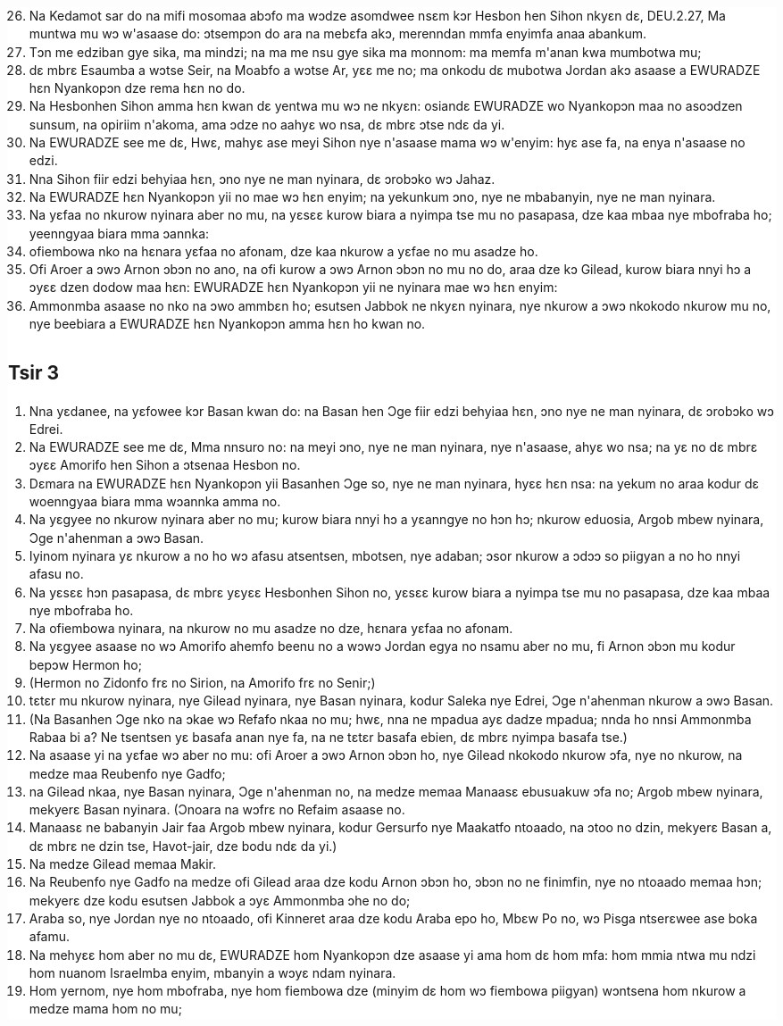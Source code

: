 26. Na Kedamot sar do na mifi mosomaa abɔfo ma wɔdze asomdwee nsɛm kɔr Hesbon hen Sihon nkyɛn dɛ,
DEU.2.27, Ma muntwa mu wɔ w'asaase do: ɔtsempɔn do ara na mebɛfa akɔ, merenndan mmfa enyimfa anaa abankum.
28. Tɔn me edziban gye sika, ma mindzi; na ma me nsu gye sika ma monnom: ma memfa m'anan kwa mumbotwa mu;
29. dɛ mbrɛ Esaumba a wɔtse Seir, na Moabfo a wɔtse Ar, yɛɛ me no; ma onkodu dɛ mubotwa Jordan akɔ asaase a EWURADZE hɛn Nyankopɔn dze rema hɛn no do.
30. Na Hesbonhen Sihon amma hɛn kwan dɛ yentwa mu wɔ ne nkyɛn: osiandɛ EWURADZE wo Nyankopɔn maa no asoɔdzen sunsum, na opiriim n'akoma, ama ɔdze no aahyɛ wo nsa, dɛ mbrɛ ɔtse ndɛ da yi.
31. Na EWURADZE see me dɛ, Hwɛ, mahyɛ ase meyi Sihon nye n'asaase mama wɔ w'enyim: hyɛ ase fa, na enya n'asaase no edzi.
32. Nna Sihon fiir edzi behyiaa hɛn, ɔno nye ne man nyinara, dɛ ɔrobɔko wɔ Jahaz.
33. Na EWURADZE hɛn Nyankopɔn yii no mae wɔ hɛn enyim; na yekunkum ɔno, nye ne mbabanyin, nye ne man nyinara.
34. Na yɛfaa no nkurow nyinara aber no mu, na yɛsɛɛ kurow biara a nyimpa tse mu no pasapasa, dze kaa mbaa nye mbofraba ho; yeenngyaa biara mma ɔannka:
35. ofiembowa nko na hɛnara yɛfaa no afonam, dze kaa nkurow a yɛfae no mu asadze ho.
36. Ofi Aroer a ɔwɔ Arnon ɔbɔn no ano, na ofi kurow a ɔwɔ Arnon ɔbɔn no mu no do, araa dze kɔ Gilead, kurow biara nnyi hɔ a ɔyɛɛ dzen dodow maa hɛn: EWURADZE hɛn Nyankopɔn yii ne nyinara mae wɔ hɛn enyim:
37. Ammonmba asaase no nko na ɔwo ammbɛn ho; esutsen Jabbok ne nkyɛn nyinara, nye nkurow a ɔwɔ nkokodo nkurow mu no, nye beebiara a EWURADZE hɛn Nyankopɔn amma hɛn ho kwan no.

## Tsir 3

1. Nna yɛdanee, na yɛfowee kɔr Basan kwan do: na Basan hen Ɔge fiir edzi behyiaa hɛn, ɔno nye ne man nyinara, dɛ ɔrobɔko wɔ Edrei.
2. Na EWURADZE see me dɛ, Mma nnsuro no: na meyi ɔno, nye ne man nyinara, nye n'asaase, ahyɛ wo nsa; na yɛ no dɛ mbrɛ ɔyɛɛ Amorifo hen Sihon a ɔtsenaa Hesbon no.
3. Dɛmara na EWURADZE hɛn Nyankopɔn yii Basanhen Ɔge so, nye ne man nyinara, hyɛɛ hɛn nsa: na yekum no araa kodur dɛ woenngyaa biara mma wɔannka amma no.
4. Na yɛgyee no nkurow nyinara aber no mu; kurow biara nnyi hɔ a yɛanngye no hɔn hɔ; nkurow eduosia, Argob mbew nyinara, Ɔge n'ahenman a ɔwɔ Basan.
5. Iyinom nyinara yɛ nkurow a no ho wɔ afasu atsentsen, mbotsen, nye adaban; ɔsor nkurow a ɔdɔɔ so piigyan a no ho nnyi afasu no.
6. Na yɛsɛɛ hɔn pasapasa, dɛ mbrɛ yɛyɛɛ Hesbonhen Sihon no, yɛsɛɛ kurow biara a nyimpa tse mu no pasapasa, dze kaa mbaa nye mbofraba ho.
7. Na ofiembowa nyinara, na nkurow no mu asadze no dze, hɛnara yɛfaa no afonam.
8. Na yɛgyee asaase no wɔ Amorifo ahemfo beenu no a wɔwɔ Jordan egya no nsamu aber no mu, fi Arnon ɔbɔn mu kodur bepɔw Hermon ho;
9. (Hermon no Zidonfo frɛ no Sirion, na Amorifo frɛ no Senir;)
10. tɛtɛr mu nkurow nyinara, nye Gilead nyinara, nye Basan nyinara, kodur Saleka nye Edrei, Ɔge n'ahenman nkurow a ɔwɔ Basan.
11. (Na Basanhen Ɔge nko na ɔkae wɔ Refafo nkaa no mu; hwɛ, nna ne mpadua ayɛ dadze mpadua; nnda ho nnsi Ammonmba Rabaa bi a? Ne tsentsen yɛ basafa anan nye fa, na ne tɛtɛr basafa ebien, dɛ mbrɛ nyimpa basafa tse.)
12. Na asaase yi na yɛfae wɔ aber no mu: ofi Aroer a ɔwɔ Arnon ɔbɔn ho, nye Gilead nkokodo nkurow ɔfa, nye no nkurow, na medze maa Reubenfo nye Gadfo;
13. na Gilead nkaa, nye Basan nyinara, Ɔge n'ahenman no, na medze memaa Manaasɛ ebusuakuw ɔfa no; Argob mbew nyinara, mekyerɛ Basan nyinara. (Ɔnoara na wɔfrɛ no Refaim asaase no.
14. Manaasɛ ne babanyin Jair faa Argob mbew nyinara, kodur Gersurfo nye Maakatfo ntoaado, na ɔtoo no dzin, mekyerɛ Basan a, dɛ mbrɛ ne dzin tse, Havot-jair, dze bodu ndɛ da yi.)
15. Na medze Gilead memaa Makir.
16. Na Reubenfo nye Gadfo na medze ofi Gilead araa dze kodu Arnon ɔbɔn ho, ɔbɔn no ne finimfin, nye no ntoaado memaa hɔn; mekyerɛ dze kodu esutsen Jabbok a ɔyɛ Ammonmba ɔhe no do;
17. Araba so, nye Jordan nye no ntoaado, ofi Kinneret araa dze kodu Araba epo ho, Mbɛw Po no, wɔ Pisga ntserɛwee ase boka afamu.
18. Na mehyɛɛ hom aber no mu dɛ, EWURADZE hom Nyankopɔn dze asaase yi ama hom dɛ hom mfa: hom mmia ntwa mu ndzi hom nuanom Israelmba enyim, mbanyin a wɔyɛ ndam nyinara.
19. Hom yernom, nye hom mbofraba, nye hom fiembowa dze (minyim dɛ hom wɔ fiembowa piigyan) wɔntsena hom nkurow a medze mama hom no mu;